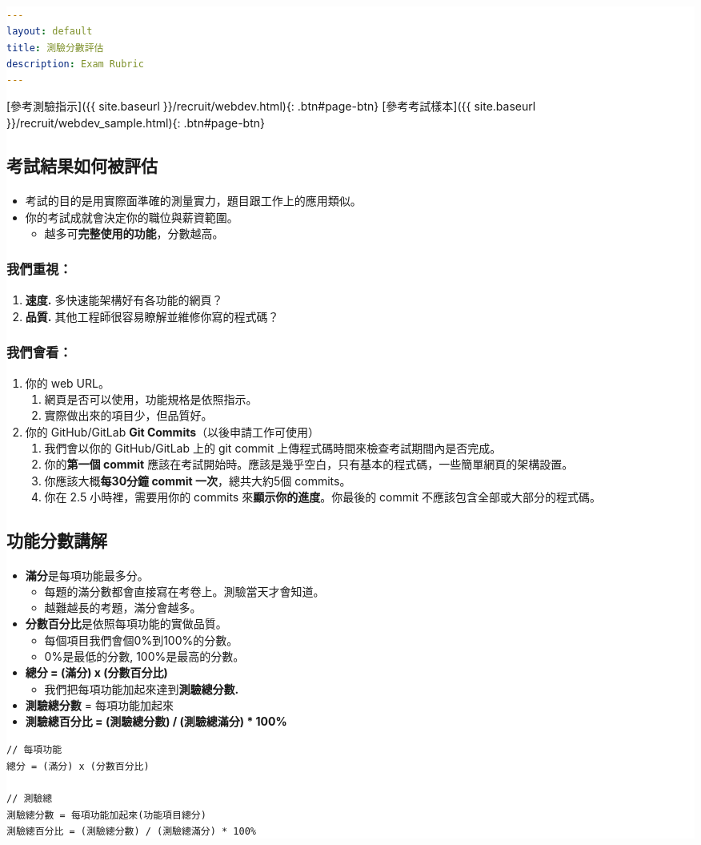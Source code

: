 ```yaml
---
layout: default
title: 測驗分數評估
description: Exam Rubric
---
```


<a name="zh-tw"></a>

[參考測驗指示]({{ site.baseurl }}/recruit/webdev.html){: .btn#page-btn}
[參考考試樣本]({{ site.baseurl }}/recruit/webdev_sample.html){: .btn#page-btn}

## 考試結果如何被評估
* 考試的目的是用實際面準確的測量實力，題目跟工作上的應用類似。
* 你的考試成就會決定你的職位與薪資範圍。
	* 越多可**完整使用的功能**，分數越高。

### 我們重視：
1. **速度.** 多快速能架構好有各功能的網頁？
1. **品質.** 其他工程師很容易瞭解並維修你寫的程式碼？

### 我們會看：
1. 你的 web URL。
	1. 網頁是否可以使用，功能規格是依照指示。
	1. 實際做出來的項目少，但品質好。
1. 你的 GitHub/GitLab **Git Commits**（以後申請工作可使用）
	1. 我們會以你的 GitHub/GitLab 上的 git commit 上傳程式碼時間來檢查考試期間內是否完成。
	1. 你的**第一個 commit** 應該在考試開始時。應該是幾乎空白，只有基本的程式碼，一些簡單網頁的架構設置。
	1. 你應該大概**每30分鐘 commit 一次**，總共大約5個 commits。
	1. 你在 2.5 小時裡，需要用你的 commits 來**顯示你的進度**。你最後的 commit 不應該包含全部或大部分的程式碼。

## 功能分數講解

* **滿分**是每項功能最多分。
	* 每題的滿分數都會直接寫在考卷上。測驗當天才會知道。
	* 越難越長的考題，滿分會越多。
* **分數百分比**是依照每項功能的實做品質。
	* 每個項目我們會個0%到100%的分數。
	* 0%是最低的分數, 100%是最高的分數。
* **總分 = (滿分) x (分數百分比)**
	* 我們把每項功能加起來達到**測驗總分數.**
* **測驗總分數** = 每項功能加起來
* **測驗總百分比 = (測驗總分數) / (測驗總滿分) * 100%**

```
// 每項功能
總分 = (滿分) x (分數百分比)

// 測驗總
測驗總分數 = 每項功能加起來(功能項目總分)
測驗總百分比 = (測驗總分數) / (測驗總滿分) * 100%

```
